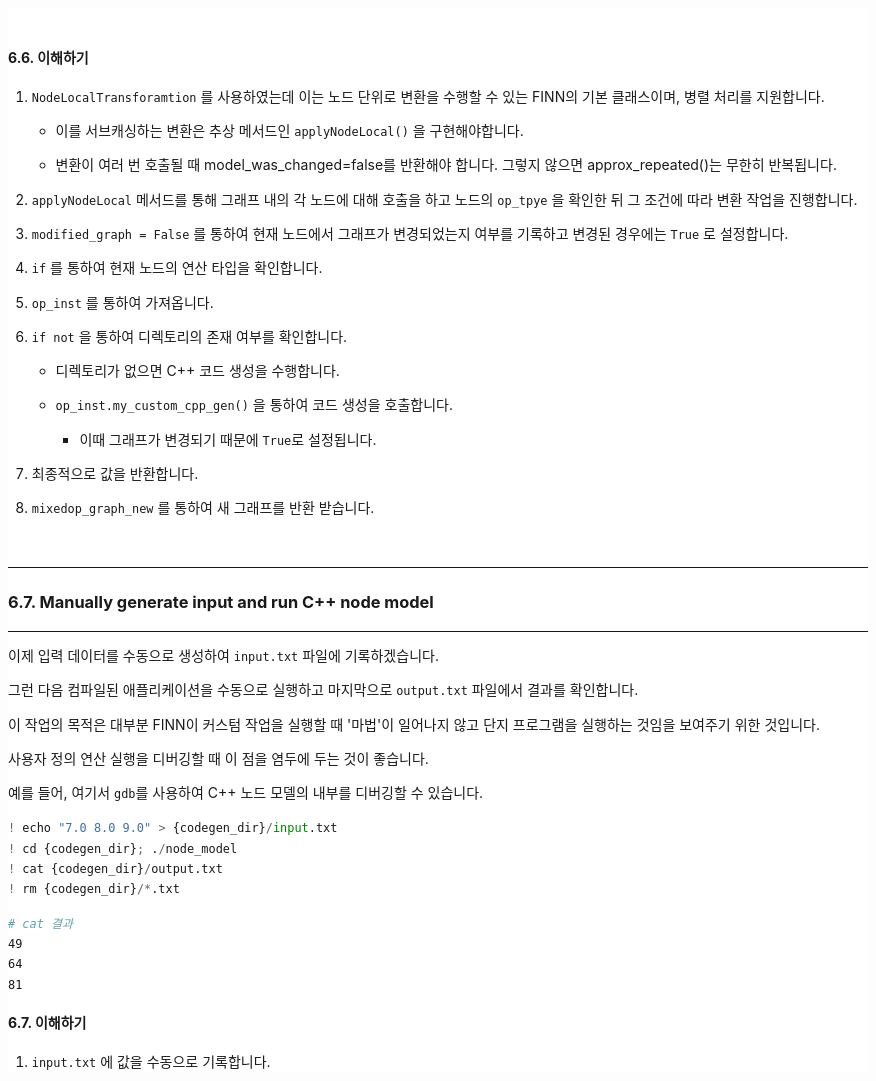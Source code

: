```c++
```
<Br>

#### 6.6. 이해하기

1. `NodeLocalTransforamtion` 를 사용하였는데 이는 노드 단위로 변환을 수행할 수 있는 FINN의 기본 클래스이며,  병렬 처리를 지원합니다.
    - 이를 서브캐싱하는 변환은 추상 메서드인 `applyNodeLocal()` 을 구현해야합니다.

    - 변환이 여러 번 호출될 때 model_was_changed=false를 반환해야 합니다. 그렇지 않으면 approx_repeated()는 무한히 반복됩니다.

2. `applyNodeLocal` 메서드를 통해 그래프 내의 각 노드에 대해 호출을 하고 노드의 `op_tpye` 을 확인한 뒤 그 조건에 따라 변환 작업을 진행합니다.

3. `modified_graph = False` 를 통하여 현재 노드에서 그래프가 변경되었는지 여부를 기록하고 변경된 경우에는 `True` 로 설정합니다.

4. `if` 를 통하여 현재 노드의 연산 타입을 확인합니다.

5. `op_inst` 를 통하여 가져옵니다.

6. `if not` 을 통하여 디렉토리의 존재 여부를 확인합니다.
    - 디렉토리가 없으면 C++ 코드 생성을 수행합니다.

    - `op_inst.my_custom_cpp_gen()` 을 통하여 코드 생성을 호출합니다. 
        - 이때 그래프가 변경되기 때문에 `True`로 설정됩니다. 

7. 최종적으로 값을 반환합니다. 

8. `mixedop_graph_new` 를 통하여 새 그래프를 반환 받습니다.
<Br>

---
### 6.7. Manually generate input and run C++ node model 
---
이제 입력 데이터를 수동으로 생성하여 `input.txt` 파일에 기록하겠습니다. 

그런 다음 컴파일된 애플리케이션을 수동으로 실행하고 마지막으로 `output.txt` 파일에서 결과를 확인합니다. 

이 작업의 목적은 대부분 FINN이 커스텀 작업을 실행할 때 '마법'이 일어나지 않고 단지 프로그램을 실행하는 것임을 보여주기 위한 것입니다.

사용자 정의 연산 실행을 디버깅할 때 이 점을 염두에 두는 것이 좋습니다.

예를 들어, 여기서 `gdb`를 사용하여 C++ 노드 모델의 내부를 디버깅할 수 있습니다.

```python
! echo "7.0 8.0 9.0" > {codegen_dir}/input.txt
! cd {codegen_dir}; ./node_model
! cat {codegen_dir}/output.txt
! rm {codegen_dir}/*.txt
```
```bash
# cat 결과
49
64
81
```

#### 6.7. 이해하기
1. `input.txt` 에 값을 수동으로 기록합니다. 
